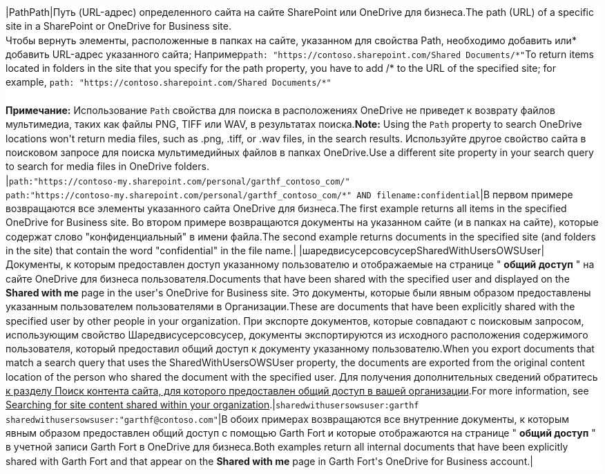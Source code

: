 |<span data-ttu-id="88c8b-285">Path</span><span class="sxs-lookup"><span data-stu-id="88c8b-285">Path</span></span>|<span data-ttu-id="88c8b-286">Путь (URL-адрес) определенного сайта на сайте SharePoint или OneDrive для бизнеса.</span><span class="sxs-lookup"><span data-stu-id="88c8b-286">The path (URL) of a specific site in a SharePoint or OneDrive for Business site.</span></span>  <br/> <span data-ttu-id="88c8b-287">Чтобы вернуть элементы, расположенные в папках на сайте, указанном для свойства Path, необходимо добавить или\* добавить URL-адрес указанного сайта; Например`path: "https://contoso.sharepoint.com/Shared Documents/*"`</span><span class="sxs-lookup"><span data-stu-id="88c8b-287">To return items located in folders in the site that you specify for the path property, you have to add /\* to the URL of the specified site; for example,  `path: "https://contoso.sharepoint.com/Shared Documents/*"`</span></span>  <br/> <br/> <span data-ttu-id="88c8b-288">**Примечание:** Использование `Path` свойства для поиска в расположениях OneDrive не приведет к возврату файлов мультимедиа, таких как файлы PNG, TIFF или WAV, в результатах поиска.</span><span class="sxs-lookup"><span data-stu-id="88c8b-288">**Note:** Using the  `Path` property to search OneDrive locations won't return media files, such as .png, .tiff, or .wav files, in the search results.</span></span> <span data-ttu-id="88c8b-289">Используйте другое свойство сайта в поисковом запросе для поиска мультимедийных файлов в папках OneDrive.</span><span class="sxs-lookup"><span data-stu-id="88c8b-289">Use a different site property in your search query to search for media files in OneDrive folders.</span></span> <br/>|`path:"https://contoso-my.sharepoint.com/personal/garthf_contoso_com/"`  <br/> `path:"https://contoso-my.sharepoint.com/personal/garthf_contoso_com/*" AND filename:confidential`|<span data-ttu-id="88c8b-290">В первом примере возвращаются все элементы указанного сайта OneDrive для бизнеса.</span><span class="sxs-lookup"><span data-stu-id="88c8b-290">The first example returns all items in the specified OneDrive for Business site.</span></span> <span data-ttu-id="88c8b-291">Во втором примере возвращаются документы на указанном сайте (и в папках на сайте), которые содержат слово "конфиденциальный" в имени файла.</span><span class="sxs-lookup"><span data-stu-id="88c8b-291">The second example returns documents in the specified site (and folders in the site) that contain the word "confidential" in the file name.</span></span>|
|<span data-ttu-id="88c8b-292">шаредвисусерсовсусер</span><span class="sxs-lookup"><span data-stu-id="88c8b-292">SharedWithUsersOWSUser</span></span>|<span data-ttu-id="88c8b-293">Документы, к которым предоставлен доступ указанному пользователю и отображаемые на странице " **общий доступ** " на сайте OneDrive для бизнеса пользователя.</span><span class="sxs-lookup"><span data-stu-id="88c8b-293">Documents that have been shared with the specified user and displayed on the **Shared with me** page in the user's OneDrive for Business site.</span></span> <span data-ttu-id="88c8b-294">Это документы, которые были явным образом предоставлены указанным пользователем пользователями в Организации.</span><span class="sxs-lookup"><span data-stu-id="88c8b-294">These are documents that have been explicitly shared with the specified user by other people in your organization.</span></span> <span data-ttu-id="88c8b-295">При экспорте документов, которые совпадают с поисковым запросом, использующим свойство Шаредвисусерсовсусер, документы экспортируются из исходного расположения содержимого пользователя, который предоставил общий доступ к документу указанному пользователю.</span><span class="sxs-lookup"><span data-stu-id="88c8b-295">When you export documents that match a search query that uses the SharedWithUsersOWSUser property, the documents are exported from the original content location of the person who shared the document with the specified user.</span></span> <span data-ttu-id="88c8b-296">Для получения дополнительных сведений обратитесь [к разделу Поиск контента сайта, для которого предоставлен общий доступ в вашей организации](#searching-for-site-content-shared-within-your-organization).</span><span class="sxs-lookup"><span data-stu-id="88c8b-296">For more information, see [Searching for site content shared within your organization](#searching-for-site-content-shared-within-your-organization).</span></span>|`sharedwithusersowsuser:garthf`  <br/> `sharedwithusersowsuser:"garthf@contoso.com"`|<span data-ttu-id="88c8b-297">В обоих примерах возвращаются все внутренние документы, к которым явным образом предоставлен общий доступ с помощью Garth Fort и которые отображаются на странице " **общий доступ** " в учетной записи Garth Fort в OneDrive для бизнеса.</span><span class="sxs-lookup"><span data-stu-id="88c8b-297">Both examples return all internal documents that have been explicitly shared with Garth Fort and that appear on the **Shared with me** page in Garth Fort's OneDrive for Business account.</span></span>|